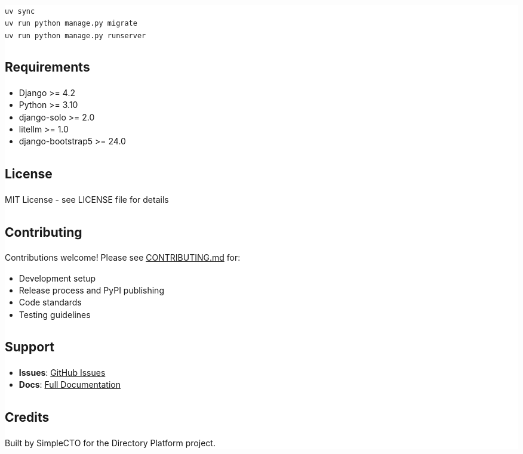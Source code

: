 ```bash
uv sync
uv run python manage.py migrate
uv run python manage.py runserver
```

## Requirements

- Django >= 4.2
- Python >= 3.10
- django-solo >= 2.0
- litellm >= 1.0
- django-bootstrap5 >= 24.0

## License

MIT License - see LICENSE file for details

## Contributing

Contributions welcome! Please see [CONTRIBUTING.md](CONTRIBUTING.md) for:
- Development setup
- Release process and PyPI publishing
- Code standards
- Testing guidelines

## Support

- **Issues**: [GitHub Issues](https://github.com/heysamtexas/django-lead-capture/issues)
- **Docs**: [Full Documentation](https://github.com/heysamtexas/django-lead-capture)

## Credits

Built by SimpleCTO for the Directory Platform project.
